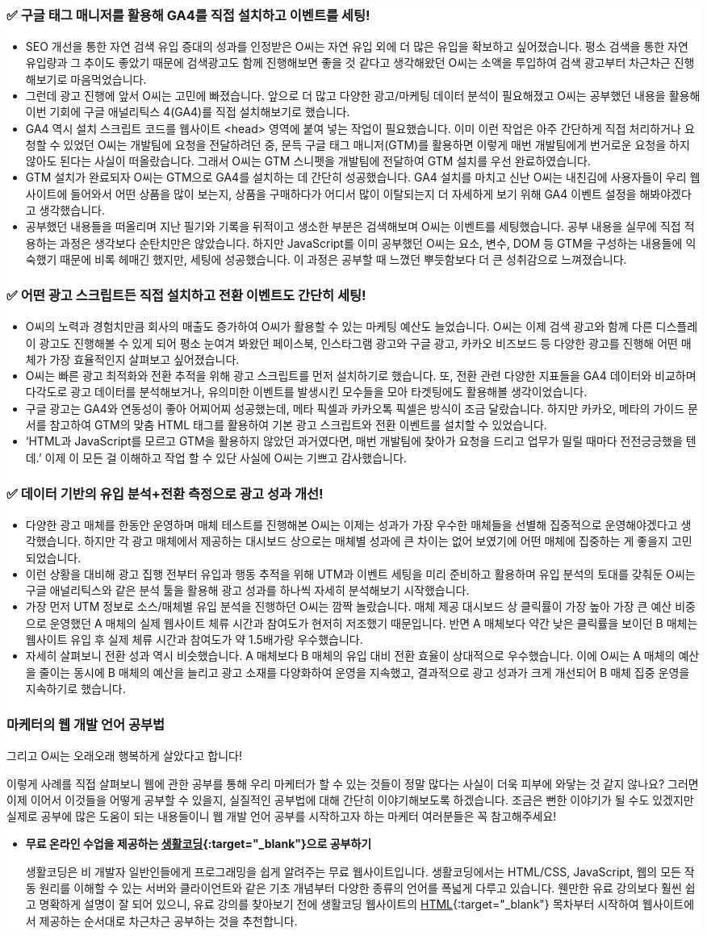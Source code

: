 ### ✅ 구글 태그 매니저를 활용해 GA4를 직접 설치하고 이벤트를 세팅!

- SEO 개선을 통한 자연 검색 유입 증대의 성과를 인정받은 O씨는 자연 유입 외에 더 많은 유입을 확보하고 싶어졌습니다. 평소 검색을 통한 자연 유입량과 그 추이도 좋았기 때문에 검색광고도 함께 진행해보면 좋을 것 같다고 생각해왔던 O씨는 소액을 투입하여 검색 광고부터 차근차근 진행해보기로 마음먹었습니다.
- 그런데 광고 진행에 앞서 O씨는 고민에 빠졌습니다. 앞으로 더 많고 다양한 광고/마케팅 데이터 분석이 필요해졌고 O씨는 공부했던 내용을 활용해 이번 기회에 구글 애널리틱스 4(GA4)를 직접 설치해보기로 했습니다.
- GA4 역시 설치 스크립트 코드를 웹사이트 \<head\> 영역에 붙여 넣는 작업이 필요했습니다. 이미 이런 작업은 아주 간단하게 직접 처리하거나 요청할 수 있었던 O씨는 개발팀에 요청을 전달하려던 중, 문득 구글 태그 매니저(GTM)를 활용하면 이렇게 매번 개발팀에게 번거로운 요청을 하지 않아도 된다는 사실이 떠올랐습니다. 그래서 O씨는 GTM 스니펫을 개발팀에 전달하여 GTM 설치를 우선 완료하였습니다.
- GTM 설치가 완료되자 O씨는 GTM으로 GA4를 설치하는 데 간단히 성공했습니다. GA4 설치를 마치고 신난 O씨는 내친김에 사용자들이 우리 웹사이트에 들어와서 어떤 상품을 많이 보는지, 상품을 구매하다가 어디서 많이 이탈되는지 더 자세하게 보기 위해 GA4 이벤트 설정을 해봐야겠다고 생각했습니다.
- 공부했던 내용들을 떠올리며 지난 필기와 기록을 뒤적이고 생소한 부분은 검색해보며 O씨는 이벤트를 세팅했습니다. 공부 내용을 실무에 직접 적용하는 과정은 생각보다 순탄치만은 않았습니다. 하지만 JavaScript를 이미 공부했던 O씨는 요소, 변수, DOM 등 GTM을 구성하는 내용들에 익숙했기 때문에 비록 헤매긴 했지만, 세팅에 성공했습니다. 이 과정은 공부할 때 느꼈던 뿌듯함보다 더 큰 성취감으로 느껴졌습니다.

### ✅ 어떤 광고 스크립트든 직접 설치하고 전환 이벤트도 간단히 세팅!

- O씨의 노력과 경험치만큼 회사의 매출도 증가하여 O씨가 활용할 수 있는 마케팅 예산도 늘었습니다. O씨는 이제 검색 광고와 함께 다른 디스플레이 광고도 진행해볼 수 있게 되어 평소 눈여겨 봐왔던 페이스북, 인스타그램 광고와 구글 광고, 카카오 비즈보드 등 다양한 광고를 진행해 어떤 매체가 가장 효율적인지 살펴보고 싶어졌습니다.
- O씨는 빠른 광고 최적화와 전환 추적을 위해 광고 스크립트를 먼저 설치하기로 했습니다. 또, 전환 관련 다양한 지표들을 GA4 데이터와 비교하며 다각도로 광고 데이터를 분석해보거나, 유의미한 이벤트를 발생시킨 모수들을 모아 타겟팅에도 활용해볼 생각이었습니다.
- 구글 광고는 GA4와 연동성이 좋아 어찌어찌 성공했는데, 메타 픽셀과 카카오톡 픽셀은 방식이 조금 달랐습니다. 하지만 카카오, 메타의 가이드 문서를 참고하여 GTM의 맞춤 HTML 태그를 활용하여 기본 광고 스크립트와 전환 이벤트를 설치할 수 있었습니다.
- ‘HTML과 JavaScript를 모르고 GTM을 활용하지 않았던 과거였다면, 매번 개발팀에 찾아가 요청을 드리고 업무가 밀릴 때마다 전전긍긍했을 텐데.’ 이제 이 모든 걸 이해하고 작업 할 수 있단 사실에 O씨는 기쁘고 감사했습니다.

### ✅ 데이터 기반의 유입 분석+전환 측정으로 광고 성과 개선!

- 다양한 광고 매체를 한동안 운영하며 매체 테스트를 진행해본 O씨는 이제는 성과가 가장 우수한 매체들을 선별해 집중적으로 운영해야겠다고 생각했습니다. 하지만 각 광고 매체에서 제공하는 대시보드 상으로는 매체별 성과에 큰 차이는 없어 보였기에 어떤 매체에 집중하는 게 좋을지 고민되었습니다.
- 이런 상황을 대비해 광고 집행 전부터 유입과 행동 추적을 위해 UTM과 이벤트 세팅을 미리 준비하고 활용하며 유입 분석의 토대를 갖춰둔 O씨는 구글 애널리틱스와 같은 분석 툴을 활용해 광고 성과를 하나씩 자세히 분석해보기 시작했습니다.
- 가장 먼저 UTM 정보로 소스/매체별 유입 분석을 진행하던 O씨는 깜짝 놀랐습니다. 매체 제공 대시보드 상 클릭률이 가장 높아 가장 큰 예산 비중으로 운영했던 A 매체의 실제 웹사이트 체류 시간과 참여도가 현저히 저조했기 때문입니다. 반면 A 매체보다 약간 낮은 클릭률을 보이던 B 매체는 웹사이트 유입 후 실제 체류 시간과 참여도가 약 1.5배가량 우수했습니다.
- 자세히 살펴보니 전환 성과 역시 비슷했습니다. A 매체보다 B 매체의 유입 대비 전환 효율이 상대적으로 우수했습니다. 이에 O씨는 A 매체의 예산을 줄이는 동시에 B 매체의 예산을 늘리고 광고 소재를 다양화하여 운영을 지속했고, 결과적으로 광고 성과가 크게 개선되어 B 매체 집중 운영을 지속하기로 했습니다.

### 마케터의 웹 개발 언어 공부법

그리고 O씨는 오래오래 행복하게 살았다고 합니다!

이렇게 사례를 직접 살펴보니 웹에 관한 공부를 통해 우리 마케터가 할 수 있는 것들이 정말 많다는 사실이 더욱 피부에 와닿는 것 같지 않나요? 그러면 이제 이어서 이것들을 어떻게 공부할 수 있을지, 실질적인 공부법에 대해 간단히 이야기해보도록 하겠습니다. 조금은 뻔한 이야기가 될 수도 있겠지만 실제로 공부에 많은 도움이 되는 내용들이니 웹 개발 언어 공부를 시작하고자 하는 마케터 여러분들은 꼭 참고해주세요!

- **무료 온라인 수업을 제공하는 [생활코딩](https://opentutorials.org/course/1){:target="\_blank"}으로 공부하기**

  생활코딩은 비 개발자 일반인들에게 프로그래밍을 쉽게 알려주는 무료 웹사이트입니다.
  생활코딩에서는 HTML/CSS, JavaScript, 웹의 모든 작동 원리를 이해할 수 있는 서버와 클라이언트와 같은 기초 개념부터 다양한 종류의 언어를 폭넓게 다루고 있습니다.
  웬만한 유료 강의보다 훨씬 쉽고 명확하게 설명이 잘 되어 있으니, 유료 강의를 찾아보기 전에 생활코딩 웹사이트의 [HTML](https://opentutorials.org/course/3){:target="\_blank"} 목차부터 시작하여 웹사이트에서 제공하는 순서대로 차근차근 공부하는 것을 추천합니다.
